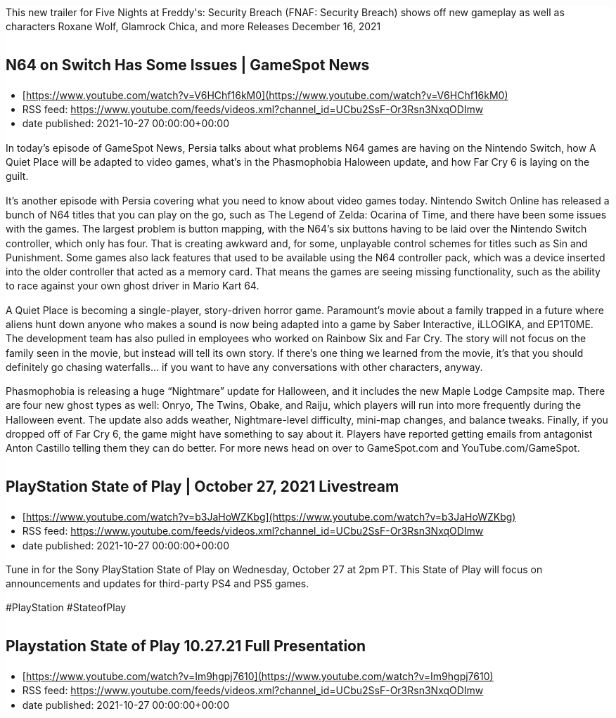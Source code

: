 This new trailer for Five Nights at Freddy's: Security Breach (FNAF: Security Breach) shows off new gameplay as well as characters Roxane Wolf, Glamrock Chica, and more  Releases December 16, 2021

## N64 on Switch Has Some Issues | GameSpot News
 - [https://www.youtube.com/watch?v=V6HChf16kM0](https://www.youtube.com/watch?v=V6HChf16kM0)
 - RSS feed: https://www.youtube.com/feeds/videos.xml?channel_id=UCbu2SsF-Or3Rsn3NxqODImw
 - date published: 2021-10-27 00:00:00+00:00

In today’s episode of GameSpot News, Persia talks about what problems N64 games are having on the Nintendo Switch, how A Quiet Place will be adapted to video games, what’s in the Phasmophobia Haloween update, and how Far Cry 6 is laying on the guilt.

It’s another episode with Persia covering what you need to know about video games today. Nintendo Switch Online has released a bunch of N64 titles that you can play on the go, such as The Legend of Zelda: Ocarina of Time, and there have been some issues with the games. The largest problem is button mapping, with the N64’s six buttons having to be laid over the Nintendo Switch controller, which only has four. That is creating awkward and, for some, unplayable control schemes for titles such as Sin and Punishment. Some games also lack features that used to be available using the N64 controller pack, which was a device inserted into the older controller that acted as a memory card. That means the games are seeing missing functionality, such as the ability to race against your own ghost driver in Mario Kart 64. 

A Quiet Place is becoming a single-player, story-driven horror game. Paramount’s movie about a family trapped in a future where aliens hunt down anyone who makes a sound is now being adapted into a game by Saber Interactive, iLLOGIKA, and EP1T0ME. The development team has also pulled in employees who worked on Rainbow Six and Far Cry. The story will not focus on the family seen in the movie, but instead will tell its own story. If there’s one thing we learned from the movie, it’s that you should definitely go chasing waterfalls… if you want to have any conversations with other characters, anyway.  

Phasmophobia is releasing a huge “Nightmare” update for Halloween, and it includes the new Maple Lodge Campsite map. There are four new ghost types as well: Onryo, The Twins, Obake, and Raiju, which players will run into more frequently during the Halloween event. The update also adds weather, Nightmare-level difficulty, mini-map changes, and balance tweaks.
Finally, if you dropped off of Far Cry 6, the game might have something to say about it. Players have reported getting emails from antagonist Anton Castillo telling them they can do better. For more news head on over to GameSpot.com and YouTube.com/GameSpot.

## PlayStation State of Play | October 27, 2021 Livestream
 - [https://www.youtube.com/watch?v=b3JaHoWZKbg](https://www.youtube.com/watch?v=b3JaHoWZKbg)
 - RSS feed: https://www.youtube.com/feeds/videos.xml?channel_id=UCbu2SsF-Or3Rsn3NxqODImw
 - date published: 2021-10-27 00:00:00+00:00

Tune in for the Sony PlayStation State of Play on Wednesday, October 27 at 2pm PT. This State of Play will focus on announcements and updates for third-party PS4 and PS5 games.

#PlayStation #StateofPlay

## Playstation State of Play 10.27.21 Full Presentation
 - [https://www.youtube.com/watch?v=Im9hgpj7610](https://www.youtube.com/watch?v=Im9hgpj7610)
 - RSS feed: https://www.youtube.com/feeds/videos.xml?channel_id=UCbu2SsF-Or3Rsn3NxqODImw
 - date published: 2021-10-27 00:00:00+00:00
